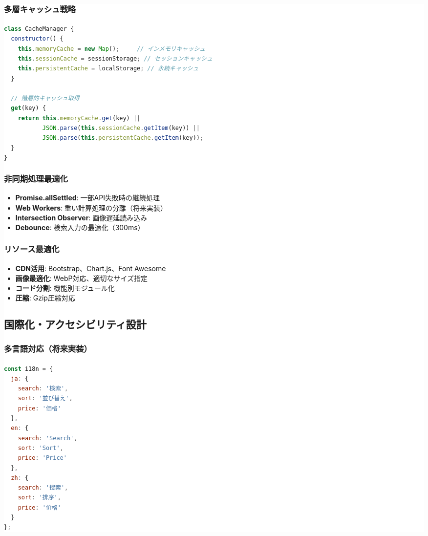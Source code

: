 ### 多層キャッシュ戦略
```javascript
class CacheManager {
  constructor() {
    this.memoryCache = new Map();     // インメモリキャッシュ
    this.sessionCache = sessionStorage; // セッションキャッシュ
    this.persistentCache = localStorage; // 永続キャッシュ
  }
  
  // 階層的キャッシュ取得
  get(key) {
    return this.memoryCache.get(key) || 
           JSON.parse(this.sessionCache.getItem(key)) ||
           JSON.parse(this.persistentCache.getItem(key));
  }
}
```

### 非同期処理最適化
- **Promise.allSettled**: 一部API失敗時の継続処理
- **Web Workers**: 重い計算処理の分離（将来実装）
- **Intersection Observer**: 画像遅延読み込み
- **Debounce**: 検索入力の最適化（300ms）

### リソース最適化
- **CDN活用**: Bootstrap、Chart.js、Font Awesome
- **画像最適化**: WebP対応、適切なサイズ指定
- **コード分割**: 機能別モジュール化
- **圧縮**: Gzip圧縮対応

## 国際化・アクセシビリティ設計

### 多言語対応（将来実装）
```javascript
const i18n = {
  ja: {
    search: '検索',
    sort: '並び替え',
    price: '価格'
  },
  en: {
    search: 'Search',
    sort: 'Sort',
    price: 'Price'
  },
  zh: {
    search: '搜索',
    sort: '排序',
    price: '价格'
  }
};
```
